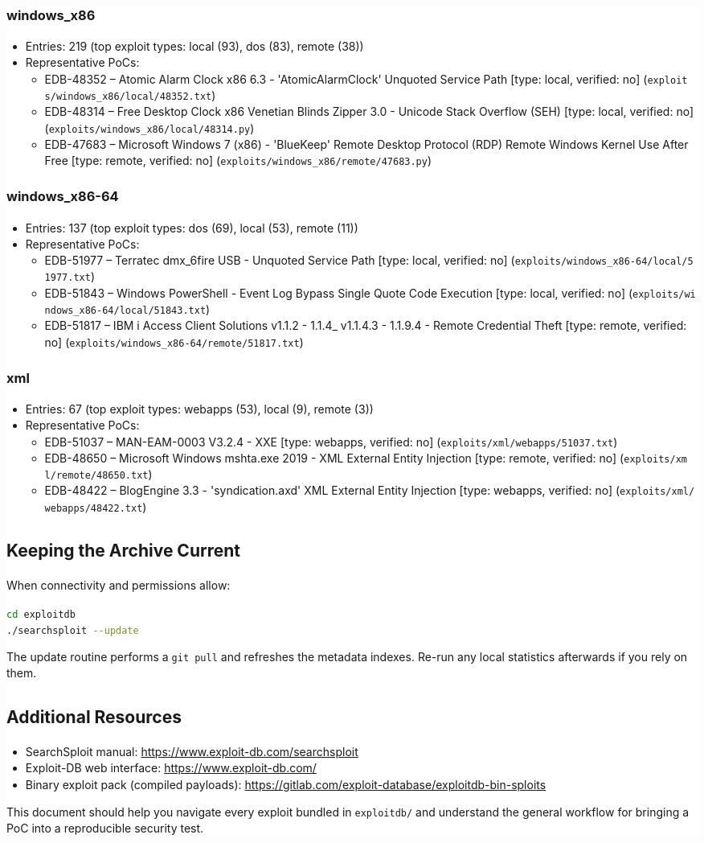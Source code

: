 ### windows_x86
- Entries: 219 (top exploit types: local (93), dos (83), remote (38))
- Representative PoCs:
  - EDB-48352 – Atomic Alarm Clock x86 6.3 - 'AtomicAlarmClock' Unquoted Service Path [type: local, verified: no] (`exploits/windows_x86/local/48352.txt`)
  - EDB-48314 – Free Desktop Clock x86 Venetian Blinds Zipper 3.0 - Unicode Stack Overflow (SEH) [type: local, verified: no] (`exploits/windows_x86/local/48314.py`)
  - EDB-47683 – Microsoft Windows 7 (x86) - 'BlueKeep' Remote Desktop Protocol (RDP) Remote Windows Kernel Use After Free [type: remote, verified: no] (`exploits/windows_x86/remote/47683.py`)

### windows_x86-64
- Entries: 137 (top exploit types: dos (69), local (53), remote (11))
- Representative PoCs:
  - EDB-51977 – Terratec dmx_6fire USB - Unquoted Service Path [type: local, verified: no] (`exploits/windows_x86-64/local/51977.txt`)
  - EDB-51843 – Windows PowerShell - Event Log Bypass Single Quote Code Execution [type: local, verified: no] (`exploits/windows_x86-64/local/51843.txt`)
  - EDB-51817 – IBM i Access Client Solutions v1.1.2 - 1.1.4_ v1.1.4.3 - 1.1.9.4 - Remote Credential Theft [type: remote, verified: no] (`exploits/windows_x86-64/remote/51817.txt`)

### xml
- Entries: 67 (top exploit types: webapps (53), local (9), remote (3))
- Representative PoCs:
  - EDB-51037 – MAN-EAM-0003 V3.2.4 - XXE [type: webapps, verified: no] (`exploits/xml/webapps/51037.txt`)
  - EDB-48650 – Microsoft Windows mshta.exe 2019 - XML External Entity Injection [type: remote, verified: no] (`exploits/xml/remote/48650.txt`)
  - EDB-48422 – BlogEngine 3.3 - 'syndication.axd' XML External Entity Injection [type: webapps, verified: no] (`exploits/xml/webapps/48422.txt`)

## Keeping the Archive Current
When connectivity and permissions allow:

```bash
cd exploitdb
./searchsploit --update
```

The update routine performs a `git pull` and refreshes the metadata indexes. Re-run any local statistics afterwards if you rely on them.

## Additional Resources
- SearchSploit manual: https://www.exploit-db.com/searchsploit
- Exploit-DB web interface: https://www.exploit-db.com/
- Binary exploit pack (compiled payloads): https://gitlab.com/exploit-database/exploitdb-bin-sploits

This document should help you navigate every exploit bundled in `exploitdb/` and understand the general workflow for bringing a PoC into a reproducible security test.

